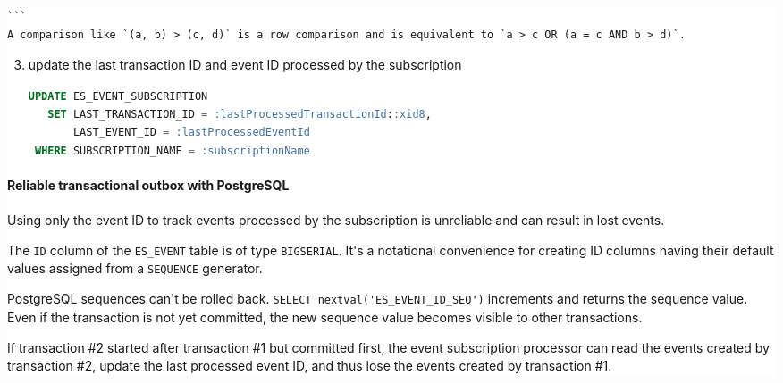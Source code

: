     ```
    A comparison like `(a, b) > (c, d)` is a row comparison and is equivalent to `a > c OR (a = c AND b > d)`.
3. update the last transaction ID and event ID processed by the subscription
    ```sql
    UPDATE ES_EVENT_SUBSCRIPTION
       SET LAST_TRANSACTION_ID = :lastProcessedTransactionId::xid8,
           LAST_EVENT_ID = :lastProcessedEventId
     WHERE SUBSCRIPTION_NAME = :subscriptionName
    ```

#### <a id="4-7-1"></a>Reliable transactional outbox with PostgreSQL

Using only the event ID to track events processed by the subscription is unreliable 
and can result in lost events.

The `ID` column of the `ES_EVENT` table is of type `BIGSERIAL`.
It's a notational convenience for creating ID columns having their default values assigned from a `SEQUENCE` generator.

PostgreSQL sequences can't be rolled back.
`SELECT nextval('ES_EVENT_ID_SEQ')` increments and returns the sequence value.
Even if the transaction is not yet committed, the new sequence value becomes visible to other transactions. 

If transaction #2 started after transaction #1 but committed first,
the event subscription processor can read the events created by transaction #2, update the last processed event ID,
and thus lose the events created by transaction #1.
